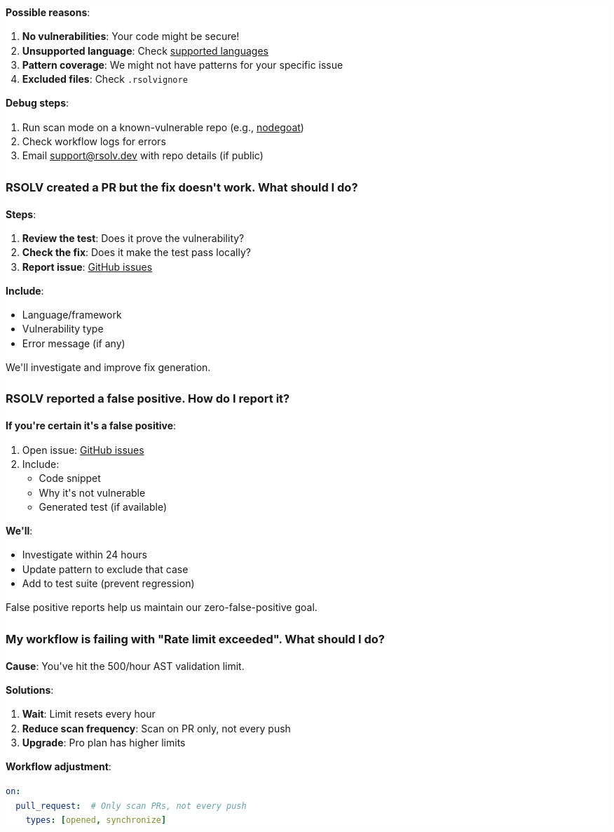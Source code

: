 **Possible reasons**:
1. **No vulnerabilities**: Your code might be secure!
2. **Unsupported language**: Check [supported languages](#what-languages-and-frameworks-are-supported)
3. **Pattern coverage**: We might not have patterns for your specific issue
4. **Excluded files**: Check `.rsolvignore`

**Debug steps**:
1. Run scan mode on a known-vulnerable repo (e.g., [nodegoat](https://github.com/RSOLV-dev/nodegoat-vulnerability-demo))
2. Check workflow logs for errors
3. Email support@rsolv.dev with repo details (if public)

### RSOLV created a PR but the fix doesn't work. What should I do?

**Steps**:
1. **Review the test**: Does it prove the vulnerability?
2. **Check the fix**: Does it make the test pass locally?
3. **Report issue**: [GitHub issues](https://github.com/RSOLV-dev/RSOLV-action/issues)

**Include**:
- Language/framework
- Vulnerability type
- Error message (if any)

We'll investigate and improve fix generation.

### RSOLV reported a false positive. How do I report it?

**If you're certain it's a false positive**:
1. Open issue: [GitHub issues](https://github.com/RSOLV-dev/RSOLV-action/issues)
2. Include:
   - Code snippet
   - Why it's not vulnerable
   - Generated test (if available)

**We'll**:
- Investigate within 24 hours
- Update pattern to exclude that case
- Add to test suite (prevent regression)

False positive reports help us maintain our zero-false-positive goal.

### My workflow is failing with "Rate limit exceeded". What should I do?

**Cause**: You've hit the 500/hour AST validation limit.

**Solutions**:
1. **Wait**: Limit resets every hour
2. **Reduce scan frequency**: Scan on PR only, not every push
3. **Upgrade**: Pro plan has higher limits

**Workflow adjustment**:
```yaml
on:
  pull_request:  # Only scan PRs, not every push
    types: [opened, synchronize]
```

